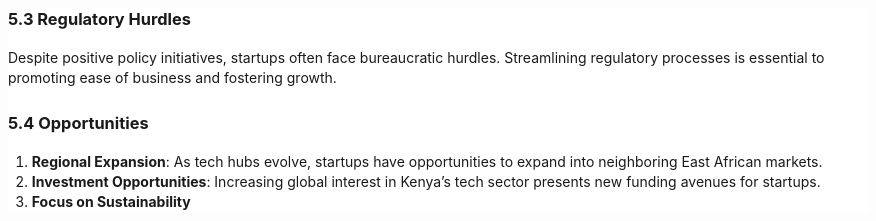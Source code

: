 ### 5.3 Regulatory Hurdles

Despite positive policy initiatives, startups often face bureaucratic hurdles. Streamlining regulatory processes is essential to promoting ease of business and fostering growth.

### 5.4 Opportunities

1. **Regional Expansion**: As tech hubs evolve, startups have opportunities to expand into neighboring East African markets.
2. **Investment Opportunities**: Increasing global interest in Kenya’s tech sector presents new funding avenues for startups.
3. **Focus on Sustainability**
